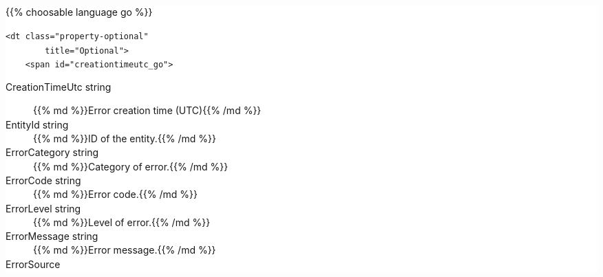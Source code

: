 {{% choosable language go %}}
<dl class="resources-properties">

    <dt class="property-optional"
            title="Optional">
        <span id="creationtimeutc_go">
<a href="#creationtimeutc_go" style="color: inherit; text-decoration: inherit;">Creation<wbr>Time<wbr>Utc</a>
</span>
        <span class="property-indicator"></span>
        <span class="property-type">string</span>
    </dt>
    <dd>{{% md %}}Error creation time (UTC){{% /md %}}</dd>
    <dt class="property-optional"
            title="Optional">
        <span id="entityid_go">
<a href="#entityid_go" style="color: inherit; text-decoration: inherit;">Entity<wbr>Id</a>
</span>
        <span class="property-indicator"></span>
        <span class="property-type">string</span>
    </dt>
    <dd>{{% md %}}ID of the entity.{{% /md %}}</dd>
    <dt class="property-optional"
            title="Optional">
        <span id="errorcategory_go">
<a href="#errorcategory_go" style="color: inherit; text-decoration: inherit;">Error<wbr>Category</a>
</span>
        <span class="property-indicator"></span>
        <span class="property-type">string</span>
    </dt>
    <dd>{{% md %}}Category of error.{{% /md %}}</dd>
    <dt class="property-optional"
            title="Optional">
        <span id="errorcode_go">
<a href="#errorcode_go" style="color: inherit; text-decoration: inherit;">Error<wbr>Code</a>
</span>
        <span class="property-indicator"></span>
        <span class="property-type">string</span>
    </dt>
    <dd>{{% md %}}Error code.{{% /md %}}</dd>
    <dt class="property-optional"
            title="Optional">
        <span id="errorlevel_go">
<a href="#errorlevel_go" style="color: inherit; text-decoration: inherit;">Error<wbr>Level</a>
</span>
        <span class="property-indicator"></span>
        <span class="property-type">string</span>
    </dt>
    <dd>{{% md %}}Level of error.{{% /md %}}</dd>
    <dt class="property-optional"
            title="Optional">
        <span id="errormessage_go">
<a href="#errormessage_go" style="color: inherit; text-decoration: inherit;">Error<wbr>Message</a>
</span>
        <span class="property-indicator"></span>
        <span class="property-type">string</span>
    </dt>
    <dd>{{% md %}}Error message.{{% /md %}}</dd>
    <dt class="property-optional"
            title="Optional">
        <span id="errorsource_go">
<a href="#errorsource_go" style="color: inherit; text-decoration: inherit;">Error<wbr>Source</a>
</span>
